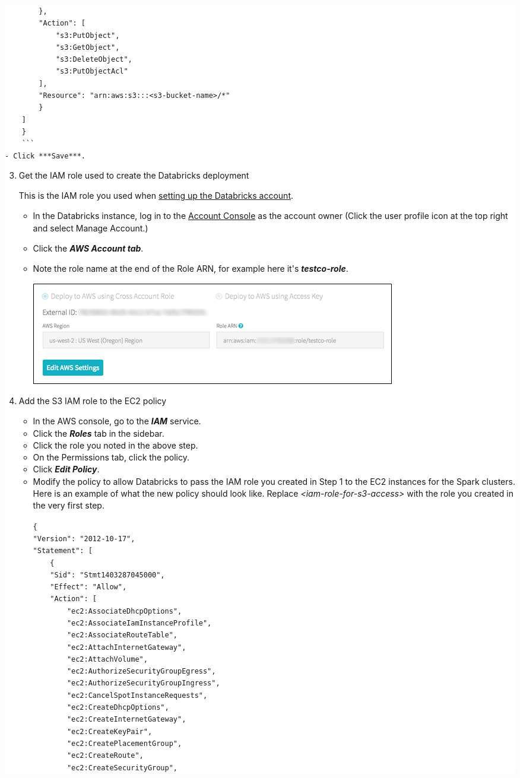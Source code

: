             },
            "Action": [
                "s3:PutObject",
                "s3:GetObject",
                "s3:DeleteObject",
                "s3:PutObjectAcl"
            ],
            "Resource": "arn:aws:s3:::<s3-bucket-name>/*"
            }
        ]
        }
        ```
    - Click ***Save***.
3. Get the IAM role used to create the Databricks deployment
    
    This is the IAM role you used when [setting up the Databricks account](https://docs.databricks.com/administration-guide/account-settings/aws-accounts.html).

    - In the Databricks instance, log in to the [Account Console](https://docs.databricks.com/administration-guide/account-settings/account-console.html) as the account owner (Click the user profile icon at the top right and select Manage Account.)
    - Click the ***AWS Account tab***.
    - Note the role name at the end of the Role ARN, for example here it's ***testco-role***.
    
        ![](./images/vpclogs/Image2.png)
4. Add the S3 IAM role to the EC2 policy
    - In the AWS console, go to the ***IAM*** service.
    - Click the ***Roles*** tab in the sidebar.
    - Click the role you noted in the above step.
    - On the Permissions tab, click the policy.
    - Click ***Edit Policy***.
    - Modify the policy to allow Databricks to pass the IAM role you created in Step 1 to the EC2 instances for the Spark clusters. Here is an example of what the new policy should look like. Replace _\<iam-role-for-s3-access\>_ with the role you created in the very first step.
        ```
        {
        "Version": "2012-10-17",
        "Statement": [
            {
            "Sid": "Stmt1403287045000",
            "Effect": "Allow",
            "Action": [
                "ec2:AssociateDhcpOptions",
                "ec2:AssociateIamInstanceProfile",
                "ec2:AssociateRouteTable",
                "ec2:AttachInternetGateway",
                "ec2:AttachVolume",
                "ec2:AuthorizeSecurityGroupEgress",
                "ec2:AuthorizeSecurityGroupIngress",
                "ec2:CancelSpotInstanceRequests",
                "ec2:CreateDhcpOptions",
                "ec2:CreateInternetGateway",
                "ec2:CreateKeyPair",
                "ec2:CreatePlacementGroup",
                "ec2:CreateRoute",
                "ec2:CreateSecurityGroup",